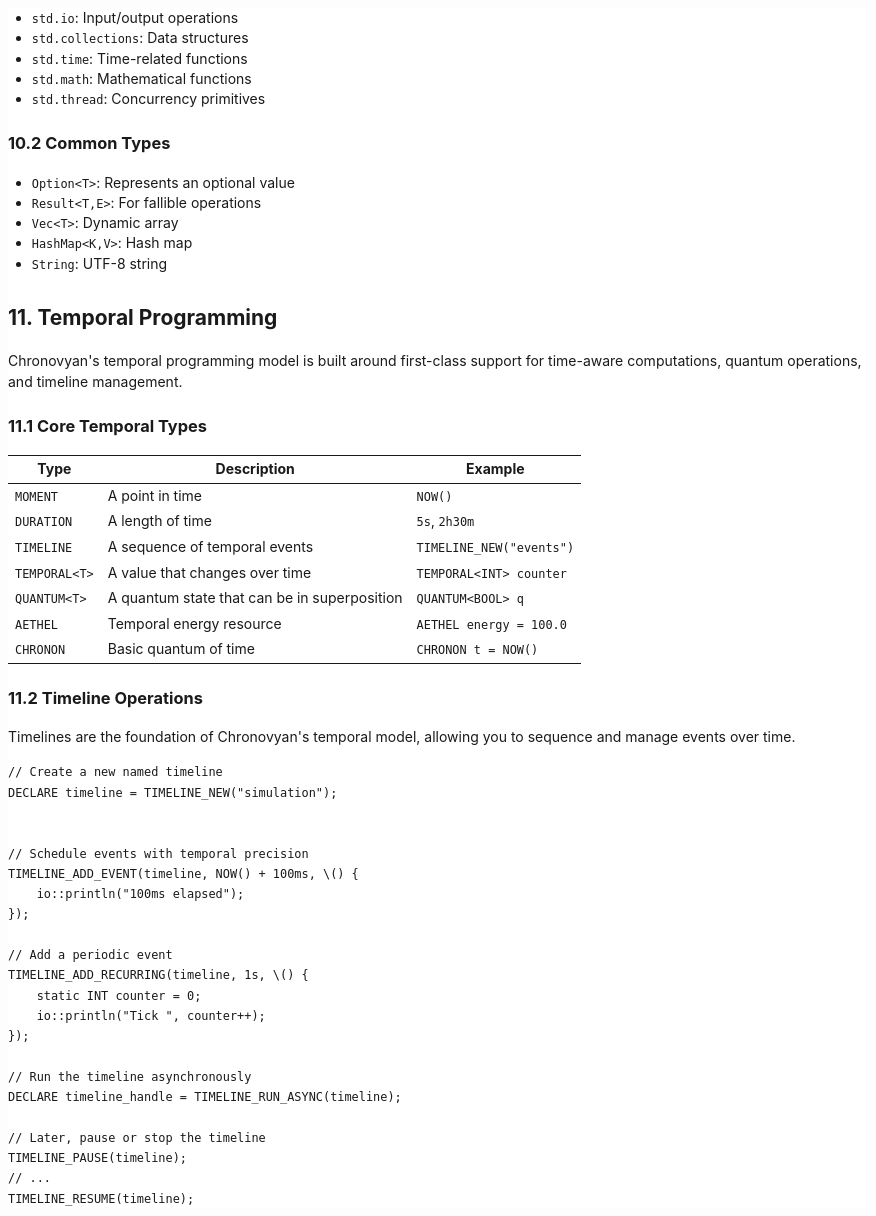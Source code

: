 - `std.io`: Input/output operations
- `std.collections`: Data structures
- `std.time`: Time-related functions
- `std.math`: Mathematical functions
- `std.thread`: Concurrency primitives

### 10.2 Common Types

- `Option<T>`: Represents an optional value
- `Result<T,E>`: For fallible operations
- `Vec<T>`: Dynamic array
- `HashMap<K,V>`: Hash map
- `String`: UTF-8 string

## 11. Temporal Programming

Chronovyan's temporal programming model is built around first-class support for time-aware computations, quantum operations, and timeline management.

### 11.1 Core Temporal Types

| Type         | Description                                      | Example                     |
|--------------|--------------------------------------------------|-----------------------------|
| `MOMENT`     | A point in time                                  | `NOW()`                     |
| `DURATION`   | A length of time                                 | `5s`, `2h30m`               |
| `TIMELINE`   | A sequence of temporal events                   | `TIMELINE_NEW("events")`   |
| `TEMPORAL<T>`| A value that changes over time                  | `TEMPORAL<INT> counter`     |
| `QUANTUM<T>` | A quantum state that can be in superposition    | `QUANTUM<BOOL> q`          |
| `AETHEL`     | Temporal energy resource                        | `AETHEL energy = 100.0`     |
| `CHRONON`    | Basic quantum of time                           | `CHRONON t = NOW()`         |


### 11.2 Timeline Operations

Timelines are the foundation of Chronovyan's temporal model, allowing you to sequence and manage events over time.

```chronovyan
// Create a new named timeline
DECLARE timeline = TIMELINE_NEW("simulation");


// Schedule events with temporal precision
TIMELINE_ADD_EVENT(timeline, NOW() + 100ms, \() {
    io::println("100ms elapsed");
});

// Add a periodic event
TIMELINE_ADD_RECURRING(timeline, 1s, \() {
    static INT counter = 0;
    io::println("Tick ", counter++);
});

// Run the timeline asynchronously
DECLARE timeline_handle = TIMELINE_RUN_ASYNC(timeline);

// Later, pause or stop the timeline
TIMELINE_PAUSE(timeline);
// ...
TIMELINE_RESUME(timeline);
```